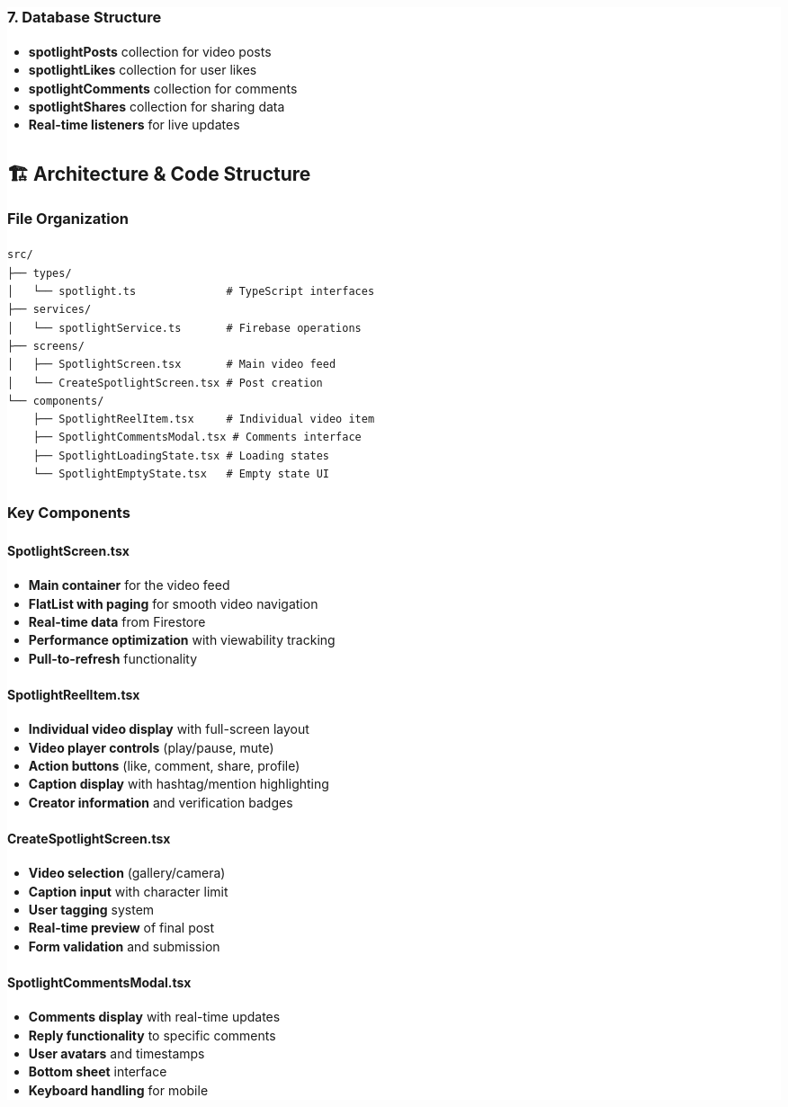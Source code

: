 ### **7. Database Structure**
- **spotlightPosts** collection for video posts
- **spotlightLikes** collection for user likes
- **spotlightComments** collection for comments
- **spotlightShares** collection for sharing data
- **Real-time listeners** for live updates

## 🏗️ **Architecture & Code Structure**

### **File Organization**
```
src/
├── types/
│   └── spotlight.ts              # TypeScript interfaces
├── services/
│   └── spotlightService.ts       # Firebase operations
├── screens/
│   ├── SpotlightScreen.tsx       # Main video feed
│   └── CreateSpotlightScreen.tsx # Post creation
└── components/
    ├── SpotlightReelItem.tsx     # Individual video item
    ├── SpotlightCommentsModal.tsx # Comments interface
    ├── SpotlightLoadingState.tsx # Loading states
    └── SpotlightEmptyState.tsx   # Empty state UI
```

### **Key Components**

#### **SpotlightScreen.tsx**
- **Main container** for the video feed
- **FlatList with paging** for smooth video navigation
- **Real-time data** from Firestore
- **Performance optimization** with viewability tracking
- **Pull-to-refresh** functionality

#### **SpotlightReelItem.tsx**
- **Individual video display** with full-screen layout
- **Video player controls** (play/pause, mute)
- **Action buttons** (like, comment, share, profile)
- **Caption display** with hashtag/mention highlighting
- **Creator information** and verification badges

#### **CreateSpotlightScreen.tsx**
- **Video selection** (gallery/camera)
- **Caption input** with character limit
- **User tagging** system
- **Real-time preview** of final post
- **Form validation** and submission

#### **SpotlightCommentsModal.tsx**
- **Comments display** with real-time updates
- **Reply functionality** to specific comments
- **User avatars** and timestamps
- **Bottom sheet** interface
- **Keyboard handling** for mobile
